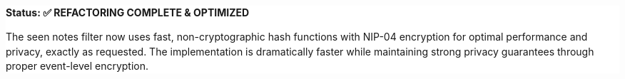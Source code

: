 **Status: ✅ REFACTORING COMPLETE & OPTIMIZED** 

The seen notes filter now uses fast, non-cryptographic hash functions with NIP-04 encryption for optimal performance and privacy, exactly as requested. The implementation is dramatically faster while maintaining strong privacy guarantees through proper event-level encryption.
